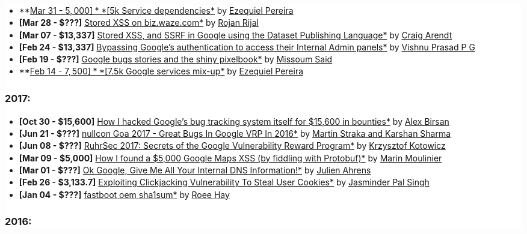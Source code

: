 - **[Mar 31 - $5,000]** [$5k Service dependencies](https://www.ezequiel.tech/p/5k-service-dependencies.html)[*](https://web.archive.org/web/20210426142421/https://www.ezequiel.tech/p/5k-service-dependencies.html) by [Ezequiel Pereira](https://twitter.com/epereiralopez)
- **[Mar 28 - $???]** [Stored XSS on biz.waze.com](https://sites.google.com/securifyinc.com/vrp-writeups/waze/waze-xss)[*](https://web.archive.org/web/20210426142404/https://sites.google.com/securifyinc.com/vrp-writeups/waze/waze-xss) by [Rojan Rijal](https://twitter.com/mallocsys)
- **[Mar 07 - $13,337]** [Stored XSS, and SSRF in Google using the Dataset Publishing Language](https://s1gnalcha0s.github.io/dspl/2018/03/07/Stored-XSS-and-SSRF-Google.html)[*](https://web.archive.org/web/20210426142313/https://s1gnalcha0s.github.io/dspl/2018/03/07/Stored-XSS-and-SSRF-Google.html) by [Craig Arendt](https://twitter.com/signalchaos)
- **[Feb 24 - $13,337]** [Bypassing Google’s authentication to access their Internal Admin panels](https://medium.com/bugbountywriteup/bypassing-googles-fix-to-access-their-internal-admin-panels-12acd3d821e3)[*](https://web.archive.org/web/20210426142233/https://infosecwriteups.com/bypassing-googles-fix-to-access-their-internal-admin-panels-12acd3d821e3?gi=7dceba0c0601) by [Vishnu Prasad P G](https://twitter.com/vishnuprasadnta)
- **[Feb 19 - $???]** [Google bugs stories and the shiny pixelbook](https://bughunt1307.herokuapp.com/googlebugs.html)[*](https://web.archive.org/web/20210426142214/https://bughunt1307.herokuapp.com/googlebugs.html) by [Missoum Said](https://twitter.com/missoum1307)
- **[Feb 14 - $7,500]** [$7.5k Google services mix-up](https://www.ezequiel.tech/p/75k-google-services-mix-up.html)[*](https://web.archive.org/web/20210426142153/https://www.ezequiel.tech/p/75k-google-services-mix-up.html) by [Ezequiel Pereira](https://twitter.com/epereiralopez)

### 2017:

- **[Oct 30 - $15,600]** [How I hacked Google’s bug tracking system itself for $15,600 in bounties](https://medium.com/@alex.birsan/messing-with-the-google-buganizer-system-for-15-600-in-bounties-58f86cc9f9a5)[*](https://web.archive.org/web/20210426142116/https://medium.com/@alex.birsan/messing-with-the-google-buganizer-system-for-15-600-in-bounties-58f86cc9f9a5) by [Alex Birsan](https://twitter.com/alxbrsn)
- **[Jun 21 - $???]** [nullcon Goa 2017 - Great Bugs In Google VRP In 2016](https://www.youtube.com/watch?v=zs_nEJ9fh_4)[*](#) by [Martin Straka and Karshan Sharma](https://nullcon.net/website/goa-2017/about-speakers.php)
- **[Jun 08 - $???]** [RuhrSec 2017: Secrets of the Google Vulnerability Reward Program](https://www.youtube.com/watch?v=ueEsOnHJZ80)[*](#) by [Krzysztof Kotowicz](https://ch.linkedin.com/in/kkotowicz)
- **[Mar 09 - $5,000]** [How I found a $5,000 Google Maps XSS (by fiddling with Protobuf)](https://medium.com/@marin_m/how-i-found-a-5-000-google-maps-xss-by-fiddling-with-protobuf-963ee0d9caff)[*](https://web.archive.org/web/20210426154813/https://medium.com/@marin_m/how-i-found-a-5-000-google-maps-xss-by-fiddling-with-protobuf-963ee0d9caff) by [Marin Moulinier](https://github.com/marin-m)
- **[Mar 01 - $???]** [Ok Google, Give Me All Your Internal DNS Information!](https://www.rcesecurity.com/2017/03/ok-google-give-me-all-your-internal-dns-information/)[*](https://web.archive.org/web/20210426141632/https://www.rcesecurity.com/2017/03/ok-google-give-me-all-your-internal-dns-information/) by [Julien Ahrens](https://twitter.com/MrTuxracer)
- **[Feb 26 - $3,133.7]** [Exploiting Clickjacking Vulnerability To Steal User Cookies](https://jasminderpalsingh.info/exploiting-google-clickjacking-vulnerability-to-steal-user-cookies/)[*](https://web.archive.org/web/20210426141611/https://jasminderpalsingh.info/exploiting-google-clickjacking-vulnerability-to-steal-user-cookies/) by [Jasminder Pal Singh](https://twitter.com/Singh_Jasminder)
- **[Jan 04 - $???]** [fastboot oem sha1sum](https://securityresear.ch/2017/01/04/fastboot-oem-sha1sum/)[*](https://web.archive.org/web/20210426141546/https://securityresear.ch/2017/01/04/fastboot-oem-sha1sum/) by [Roee Hay](https://twitter.com/roeehay)

### 2016:
